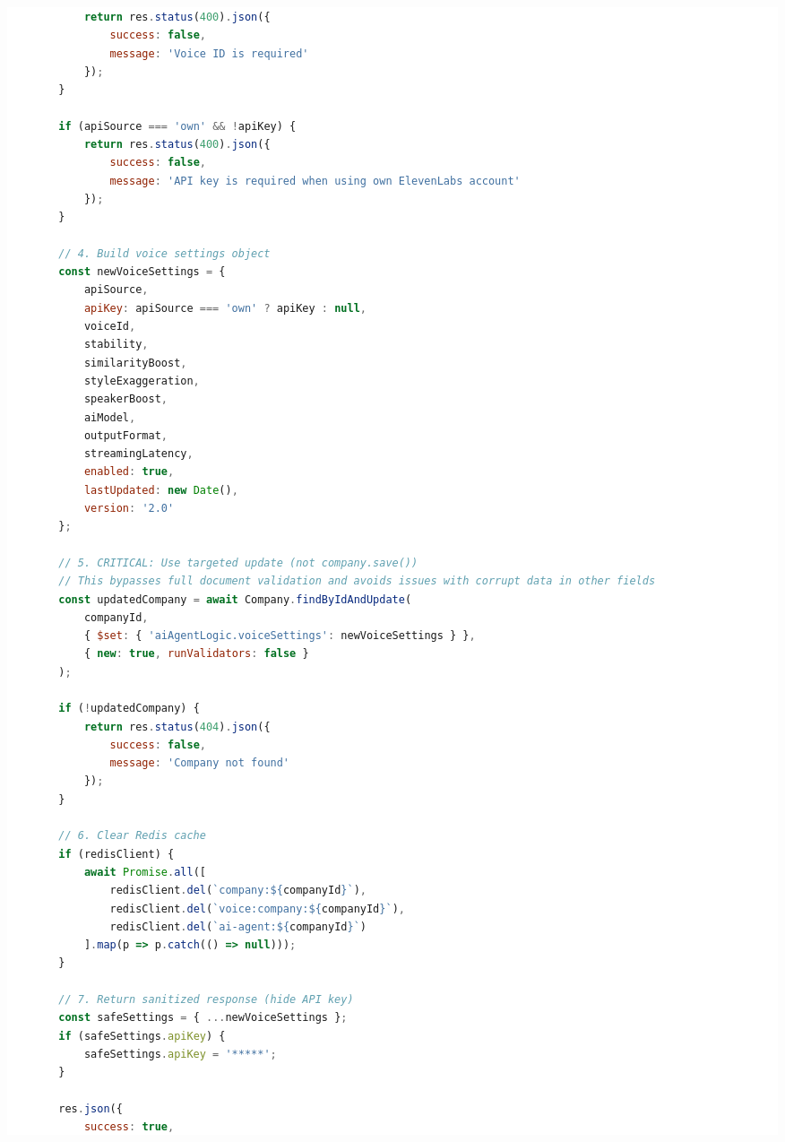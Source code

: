 ```javascript
            return res.status(400).json({
                success: false,
                message: 'Voice ID is required'
            });
        }
        
        if (apiSource === 'own' && !apiKey) {
            return res.status(400).json({
                success: false,
                message: 'API key is required when using own ElevenLabs account'
            });
        }

        // 4. Build voice settings object
        const newVoiceSettings = {
            apiSource,
            apiKey: apiSource === 'own' ? apiKey : null,
            voiceId,
            stability,
            similarityBoost,
            styleExaggeration,
            speakerBoost,
            aiModel,
            outputFormat,
            streamingLatency,
            enabled: true,
            lastUpdated: new Date(),
            version: '2.0'
        };

        // 5. CRITICAL: Use targeted update (not company.save())
        // This bypasses full document validation and avoids issues with corrupt data in other fields
        const updatedCompany = await Company.findByIdAndUpdate(
            companyId,
            { $set: { 'aiAgentLogic.voiceSettings': newVoiceSettings } },
            { new: true, runValidators: false }
        );
        
        if (!updatedCompany) {
            return res.status(404).json({
                success: false,
                message: 'Company not found'
            });
        }

        // 6. Clear Redis cache
        if (redisClient) {
            await Promise.all([
                redisClient.del(`company:${companyId}`),
                redisClient.del(`voice:company:${companyId}`),
                redisClient.del(`ai-agent:${companyId}`)
            ].map(p => p.catch(() => null)));
        }

        // 7. Return sanitized response (hide API key)
        const safeSettings = { ...newVoiceSettings };
        if (safeSettings.apiKey) {
            safeSettings.apiKey = '*****';
        }

        res.json({
            success: true,
```